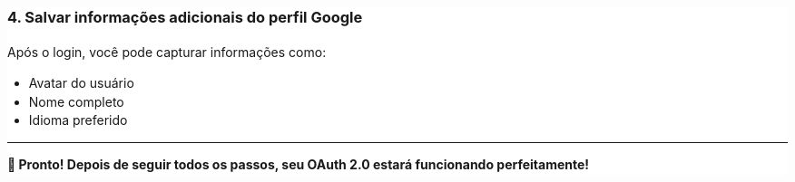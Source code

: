 ### 4. Salvar informações adicionais do perfil Google
Após o login, você pode capturar informações como:
- Avatar do usuário
- Nome completo
- Idioma preferido

---

**🎉 Pronto! Depois de seguir todos os passos, seu OAuth 2.0 estará funcionando perfeitamente!**

